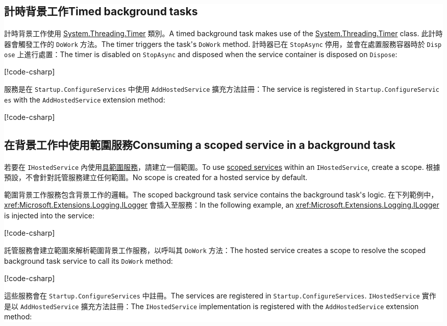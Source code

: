 ## <a name="timed-background-tasks"></a><span data-ttu-id="a61d1-144">計時背景工作</span><span class="sxs-lookup"><span data-stu-id="a61d1-144">Timed background tasks</span></span>

<span data-ttu-id="a61d1-145">計時背景工作使用 [System.Threading.Timer](xref:System.Threading.Timer) 類別。</span><span class="sxs-lookup"><span data-stu-id="a61d1-145">A timed background task makes use of the [System.Threading.Timer](xref:System.Threading.Timer) class.</span></span> <span data-ttu-id="a61d1-146">此計時器會觸發工作的 `DoWork` 方法。</span><span class="sxs-lookup"><span data-stu-id="a61d1-146">The timer triggers the task's `DoWork` method.</span></span> <span data-ttu-id="a61d1-147">計時器已在 `StopAsync` 停用，並會在處置服務容器時於 `Dispose` 上進行處置：</span><span class="sxs-lookup"><span data-stu-id="a61d1-147">The timer is disabled on `StopAsync` and disposed when the service container is disposed on `Dispose`:</span></span>

[!code-csharp[](hosted-services/samples/2.x/BackgroundTasksSample-WebHost/Services/TimedHostedService.cs?name=snippet1&highlight=15-16,30,37)]

<span data-ttu-id="a61d1-148">服務是在 `Startup.ConfigureServices` 中使用 `AddHostedService` 擴充方法註冊：</span><span class="sxs-lookup"><span data-stu-id="a61d1-148">The service is registered in `Startup.ConfigureServices` with the `AddHostedService` extension method:</span></span>

[!code-csharp[](hosted-services/samples/2.x/BackgroundTasksSample-WebHost/Startup.cs?name=snippet1)]

## <a name="consuming-a-scoped-service-in-a-background-task"></a><span data-ttu-id="a61d1-149">在背景工作中使用範圍服務</span><span class="sxs-lookup"><span data-stu-id="a61d1-149">Consuming a scoped service in a background task</span></span>

<span data-ttu-id="a61d1-150">若要在 `IHostedService` 內使用[具範圍服務](xref:fundamentals/dependency-injection#service-lifetimes)，請建立一個範圍。</span><span class="sxs-lookup"><span data-stu-id="a61d1-150">To use [scoped services](xref:fundamentals/dependency-injection#service-lifetimes) within an `IHostedService`, create a scope.</span></span> <span data-ttu-id="a61d1-151">根據預設，不會針對託管服務建立任何範圍。</span><span class="sxs-lookup"><span data-stu-id="a61d1-151">No scope is created for a hosted service by default.</span></span>

<span data-ttu-id="a61d1-152">範圍背景工作服務包含背景工作的邏輯。</span><span class="sxs-lookup"><span data-stu-id="a61d1-152">The scoped background task service contains the background task's logic.</span></span> <span data-ttu-id="a61d1-153">在下列範例中，<xref:Microsoft.Extensions.Logging.ILogger> 會插入至服務：</span><span class="sxs-lookup"><span data-stu-id="a61d1-153">In the following example, an <xref:Microsoft.Extensions.Logging.ILogger> is injected into the service:</span></span>

[!code-csharp[](hosted-services/samples/2.x/BackgroundTasksSample-WebHost/Services/ScopedProcessingService.cs?name=snippet1)]

<span data-ttu-id="a61d1-154">託管服務會建立範圍來解析範圍背景工作服務，以呼叫其 `DoWork` 方法：</span><span class="sxs-lookup"><span data-stu-id="a61d1-154">The hosted service creates a scope to resolve the scoped background task service to call its `DoWork` method:</span></span>

[!code-csharp[](hosted-services/samples/2.x/BackgroundTasksSample-WebHost/Services/ConsumeScopedServiceHostedService.cs?name=snippet1&highlight=29-36)]

<span data-ttu-id="a61d1-155">這些服務會在 `Startup.ConfigureServices` 中註冊。</span><span class="sxs-lookup"><span data-stu-id="a61d1-155">The services are registered in `Startup.ConfigureServices`.</span></span> <span data-ttu-id="a61d1-156">`IHostedService` 實作是以 `AddHostedService` 擴充方法註冊：</span><span class="sxs-lookup"><span data-stu-id="a61d1-156">The `IHostedService` implementation is registered with the `AddHostedService` extension method:</span></span>
